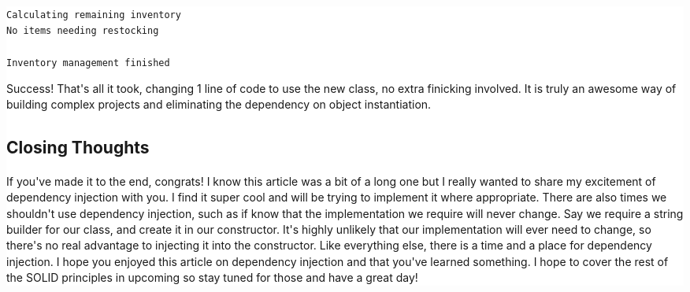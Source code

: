     Calculating remaining inventory
    No items needing restocking

    Inventory management finished

Success! That's all it took, changing 1 line of code to use the new class, no extra finicking involved. It is truly an awesome way of building complex projects and eliminating the dependency on object instantiation.

## Closing Thoughts
If you've made it to the end, congrats! I know this article was a bit of a long one but I really wanted to share my excitement of dependency injection with you. I find it super cool and will be trying to implement it where appropriate. There are also times we shouldn't use dependency injection, such as if know that the implementation we require will never change. Say we require a string builder for our class, and create it in our constructor. It's highly unlikely that our implementation will ever need to change, so there's no real advantage to injecting it into the constructor. Like everything else, there is a time and a place for dependency injection. I hope you enjoyed this article on dependency injection and that you've learned something. I hope to cover the rest of the SOLID principles in upcoming so stay tuned for those and have a great day! 

